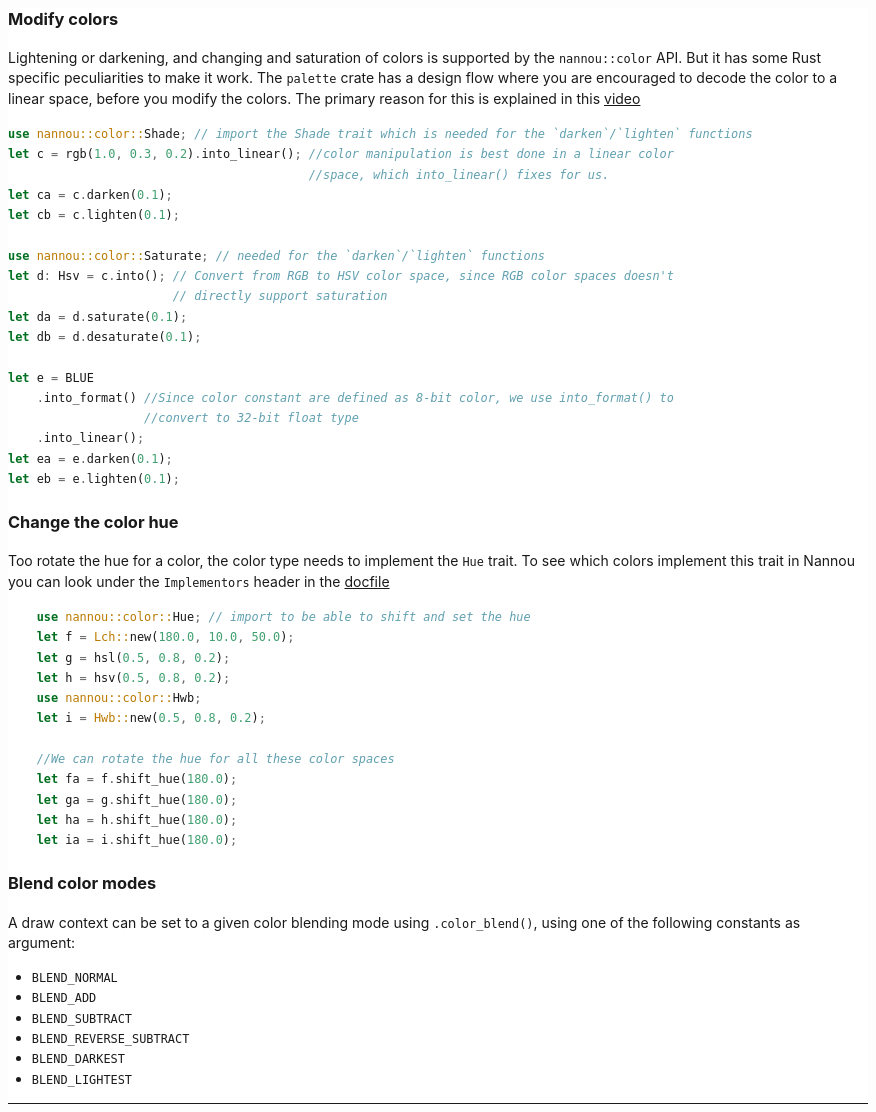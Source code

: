 ### Modify colors
Lightening or darkening, and changing and saturation of colors is supported by the `nannou::color` API.
But it has some Rust specific peculiarities to make it work.
The `palette` crate has a design flow where you are encouraged to decode the color to a linear space, before you modify the colors.
The primary reason for this is explained in this [video](https://www.youtube.com/watch?v=LKnqECcg6Gw)

```rust
use nannou::color::Shade; // import the Shade trait which is needed for the `darken`/`lighten` functions
let c = rgb(1.0, 0.3, 0.2).into_linear(); //color manipulation is best done in a linear color
                                          //space, which into_linear() fixes for us.
let ca = c.darken(0.1);
let cb = c.lighten(0.1);

use nannou::color::Saturate; // needed for the `darken`/`lighten` functions
let d: Hsv = c.into(); // Convert from RGB to HSV color space, since RGB color spaces doesn't
                       // directly support saturation
let da = d.saturate(0.1);
let db = d.desaturate(0.1);

let e = BLUE
    .into_format() //Since color constant are defined as 8-bit color, we use into_format() to
                   //convert to 32-bit float type
    .into_linear();
let ea = e.darken(0.1);
let eb = e.lighten(0.1);
```

### Change the color hue
Too rotate the hue for a color, the color type needs to implement the `Hue` trait.
To see which colors implement this trait in Nannou you can look under the `Implementors` header in the [docfile](https://docs.rs/nannou/0.18.1/nannou/color/trait.Hue.html#implementors)

```rust
    use nannou::color::Hue; // import to be able to shift and set the hue
    let f = Lch::new(180.0, 10.0, 50.0);
    let g = hsl(0.5, 0.8, 0.2);
    let h = hsv(0.5, 0.8, 0.2);
    use nannou::color::Hwb;
    let i = Hwb::new(0.5, 0.8, 0.2);

    //We can rotate the hue for all these color spaces
    let fa = f.shift_hue(180.0);
    let ga = g.shift_hue(180.0);
    let ha = h.shift_hue(180.0);
    let ia = i.shift_hue(180.0);
```

### Blend color modes
A draw context can be set to a given color blending mode using `.color_blend()`, using one of the following constants as argument:
* `BLEND_NORMAL`
* `BLEND_ADD`
* `BLEND_SUBTRACT`
* `BLEND_REVERSE_SUBTRACT`
* `BLEND_DARKEST`
* `BLEND_LIGHTEST`

---